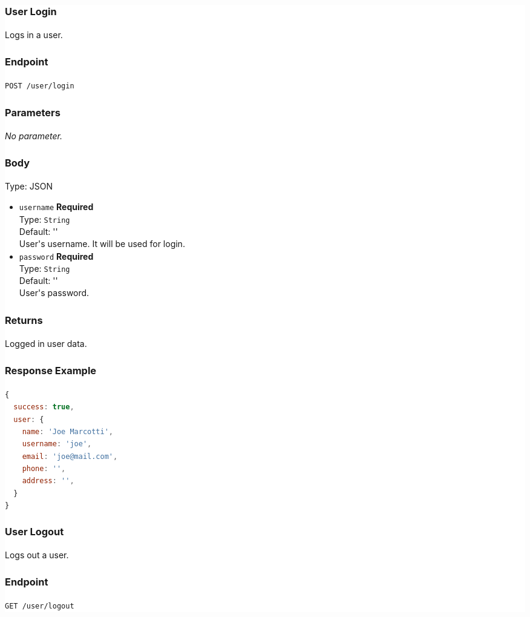 ### **User Login**

Logs in a user.

### Endpoint

```
POST /user/login
```

### Parameters

_No parameter._

### Body

Type: JSON

- `username` **Required**  
  Type: `String`  
  Default: ''  
  User's username. It will be used for login.
- `password` **Required**  
  Type: `String`  
  Default: ''  
  User's password.

### Returns

Logged in user data.

### Response Example

```js
{
  success: true,
  user: {
    name: 'Joe Marcotti',
    username: 'joe',
    email: 'joe@mail.com',
    phone: '',
    address: '',
  }
}
```

### **User Logout**

Logs out a user.

### Endpoint

```
GET /user/logout
```
